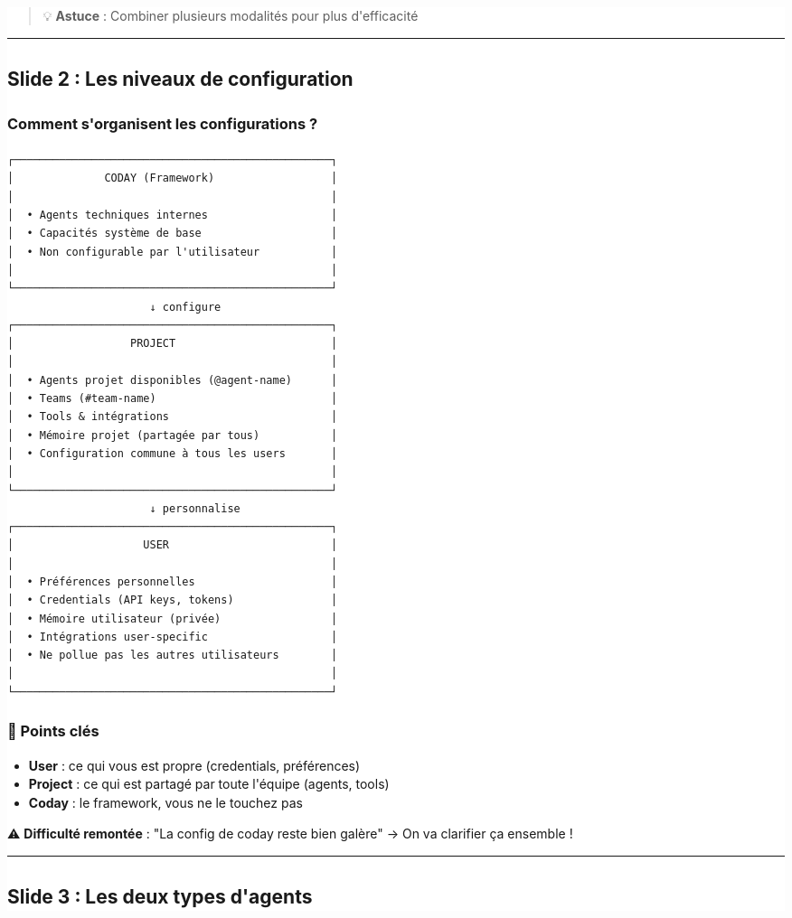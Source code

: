 > 💡 **Astuce** : Combiner plusieurs modalités pour plus d'efficacité

---

## Slide 2 : Les niveaux de configuration

### Comment s'organisent les configurations ?

```
┌─────────────────────────────────────────────────┐
│              CODAY (Framework)                  │
│                                                 │
│  • Agents techniques internes                   │
│  • Capacités système de base                    │
│  • Non configurable par l'utilisateur           │
│                                                 │
└─────────────────────────────────────────────────┘
                      ↓ configure
┌─────────────────────────────────────────────────┐
│                  PROJECT                        │
│                                                 │
│  • Agents projet disponibles (@agent-name)      │
│  • Teams (#team-name)                           │
│  • Tools & intégrations                         │
│  • Mémoire projet (partagée par tous)           │
│  • Configuration commune à tous les users       │
│                                                 │
└─────────────────────────────────────────────────┘
                      ↓ personnalise
┌─────────────────────────────────────────────────┐
│                    USER                         │
│                                                 │
│  • Préférences personnelles                     │
│  • Credentials (API keys, tokens)               │
│  • Mémoire utilisateur (privée)                 │
│  • Intégrations user-specific                   │
│  • Ne pollue pas les autres utilisateurs        │
│                                                 │
└─────────────────────────────────────────────────┘
```

### 🔑 Points clés

- **User** : ce qui vous est propre (credentials, préférences)
- **Project** : ce qui est partagé par toute l'équipe (agents, tools)
- **Coday** : le framework, vous ne le touchez pas

⚠️ **Difficulté remontée** : "La config de coday reste bien galère" → On va clarifier ça ensemble !

---

## Slide 3 : Les deux types d'agents
